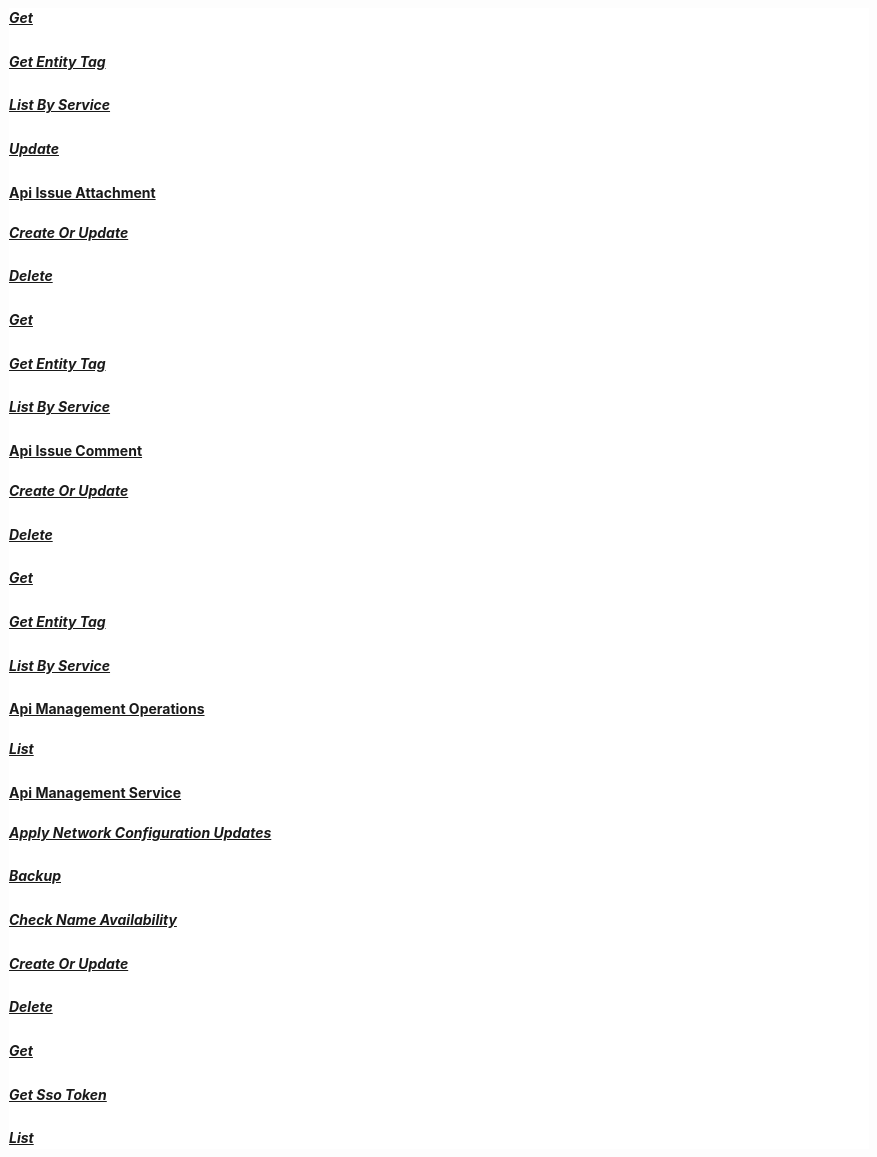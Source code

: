 ##### [Get](apimanagement/2019-12-01/ApiIssue/Get.yml)
##### [Get Entity Tag](apimanagement/2019-12-01/ApiIssue/GetEntityTag.yml)
##### [List By Service](apimanagement/2019-12-01/ApiIssue/ListByService.yml)
##### [Update](apimanagement/2019-12-01/ApiIssue/Update.yml)
#### [Api Issue Attachment](apimanagement/2019-12-01/ApiIssueAttachment.yml)
##### [Create Or Update](apimanagement/2019-12-01/ApiIssueAttachment/CreateOrUpdate.yml)
##### [Delete](apimanagement/2019-12-01/ApiIssueAttachment/Delete.yml)
##### [Get](apimanagement/2019-12-01/ApiIssueAttachment/Get.yml)
##### [Get Entity Tag](apimanagement/2019-12-01/ApiIssueAttachment/GetEntityTag.yml)
##### [List By Service](apimanagement/2019-12-01/ApiIssueAttachment/ListByService.yml)
#### [Api Issue Comment](apimanagement/2019-12-01/ApiIssueComment.yml)
##### [Create Or Update](apimanagement/2019-12-01/ApiIssueComment/CreateOrUpdate.yml)
##### [Delete](apimanagement/2019-12-01/ApiIssueComment/Delete.yml)
##### [Get](apimanagement/2019-12-01/ApiIssueComment/Get.yml)
##### [Get Entity Tag](apimanagement/2019-12-01/ApiIssueComment/GetEntityTag.yml)
##### [List By Service](apimanagement/2019-12-01/ApiIssueComment/ListByService.yml)
#### [Api Management Operations](apimanagement/2019-12-01/ApiManagementOperations.yml)
##### [List](apimanagement/2019-12-01/ApiManagementOperations/List.yml)
#### [Api Management Service](apimanagement/2019-12-01/ApiManagementService.yml)
##### [Apply Network Configuration Updates](apimanagement/2019-12-01/ApiManagementService/ApplyNetworkConfigurationUpdates.yml)
##### [Backup](apimanagement/2019-12-01/ApiManagementService/Backup.yml)
##### [Check Name Availability](apimanagement/2019-12-01/ApiManagementService/CheckNameAvailability.yml)
##### [Create Or Update](apimanagement/2019-12-01/ApiManagementService/CreateOrUpdate.yml)
##### [Delete](apimanagement/2019-12-01/ApiManagementService/Delete.yml)
##### [Get](apimanagement/2019-12-01/ApiManagementService/Get.yml)
##### [Get Sso Token](apimanagement/2019-12-01/ApiManagementService/GetSsoToken.yml)
##### [List](apimanagement/2019-12-01/ApiManagementService/List.yml)